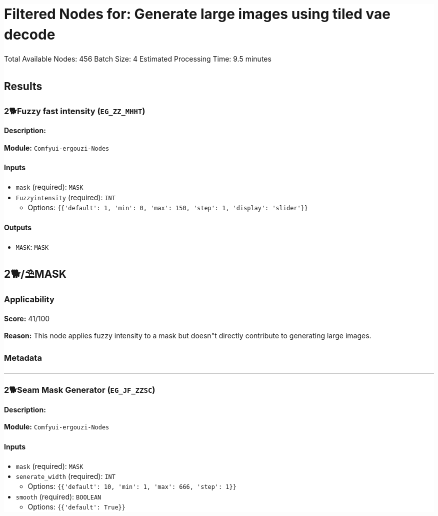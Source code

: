 # Filtered Nodes for: Generate large images using tiled vae decode

Total Available Nodes: 456
Batch Size: 4
Estimated Processing Time: 9.5 minutes

## Results

### 2🐕Fuzzy fast intensity (`EG_ZZ_MHHT`)

**Description:**

**Module:** `Comfyui-ergouzi-Nodes`

#### Inputs

- `mask` (required): `MASK`
- `Fuzzyintensity` (required): `INT`
  - Options: `{{'default': 1, 'min': 0, 'max': 150, 'step': 1, 'display': 'slider'}}`

#### Outputs

- `MASK`: `MASK`

## 2🐕/⛱️MASK


### Applicability

**Score:** 41/100

**Reason:** This node applies fuzzy intensity to a mask but doesn"t directly contribute to generating large images.

### Metadata

---

### 2🐕Seam Mask Generator (`EG_JF_ZZSC`)

**Description:**

**Module:** `Comfyui-ergouzi-Nodes`

#### Inputs

- `mask` (required): `MASK`
- `senerate_width` (required): `INT`
  - Options: `{{'default': 10, 'min': 1, 'max': 666, 'step': 1}}`
- `smooth` (required): `BOOLEAN`
  - Options: `{{'default': True}}`

